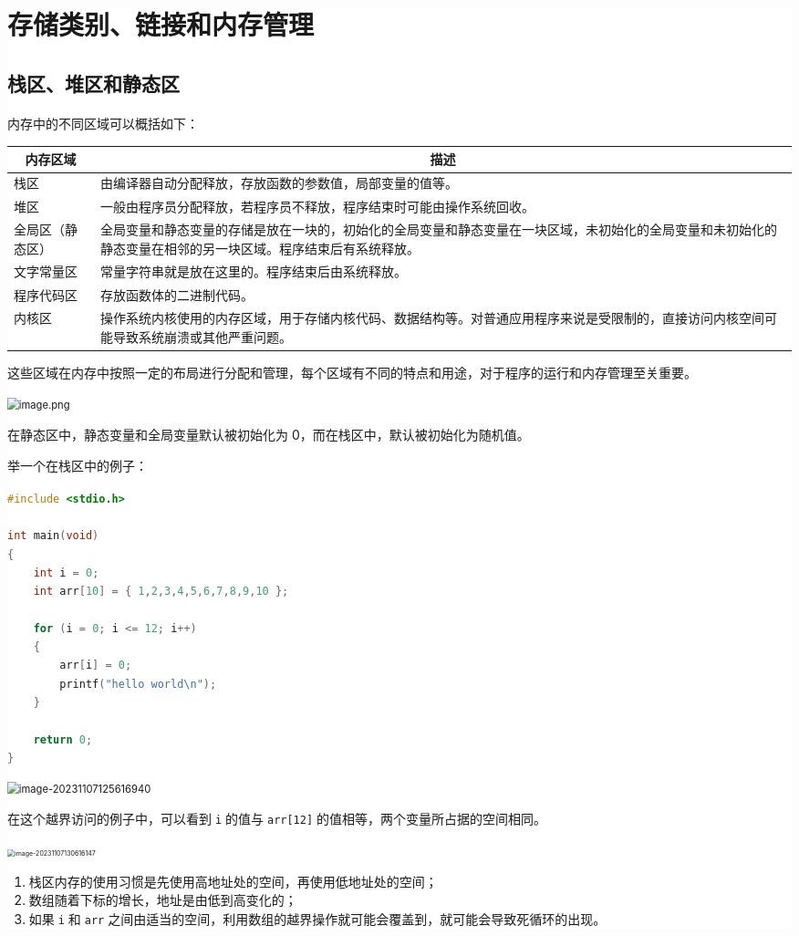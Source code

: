 # 存储类别、链接和内存管理

## 栈区、堆区和静态区

内存中的不同区域可以概括如下：

| 内存区域         | 描述                                                                                                                                                         |
| ---------------- | ------------------------------------------------------------------------------------------------------------------------------------------------------------ |
| 栈区             | 由编译器自动分配释放，存放函数的参数值，局部变量的值等。                                                                                                     |
| 堆区             | 一般由程序员分配释放，若程序员不释放，程序结束时可能由操作系统回收。                                                                                         |
| 全局区（静态区） | 全局变量和静态变量的存储是放在一块的，初始化的全局变量和静态变量在一块区域，未初始化的全局变量和未初始化的静态变量在相邻的另一块区域。程序结束后有系统释放。 |
| 文字常量区       | 常量字符串就是放在这里的。程序结束后由系统释放。                                                                                                             |
| 程序代码区       | 存放函数体的二进制代码。                                                                                                                                     |
| 内核区           | 操作系统内核使用的内存区域，用于存储内核代码、数据结构等。对普通应用程序来说是受限制的，直接访问内核空间可能导致系统崩溃或其他严重问题。                     |

这些区域在内存中按照一定的布局进行分配和管理，每个区域有不同的特点和用途，对于程序的运行和内存管理至关重要。

<img src="https://leafalice-image.oss-cn-hangzhou.aliyuncs.com/img/2023-11-23%2F329271b5dc2f4d0c541e38208e758c61--17f0--1697288479246-506b60d5-f39f-48aa-9047-a0841c5796d4.png" alt="image.png" style="zoom: 80%;" />

在静态区中，静态变量和全局变量默认被初始化为 0，而在栈区中，默认被初始化为随机值。

举一个在栈区中的例子：

```c
#include <stdio.h>

int main(void)
{
	int i = 0;
	int arr[10] = { 1,2,3,4,5,6,7,8,9,10 };

	for (i = 0; i <= 12; i++)
	{
		arr[i] = 0;
		printf("hello world\n");
	}

	return 0;
}
```

<img src="https://leafalice-image.oss-cn-hangzhou.aliyuncs.com/img/2023-11-23%2Ff69aabcbc5b1a4928df466314a666e99--30bb--image-20231107125616940.png" alt="image-20231107125616940" style="zoom:80%;" />

在这个越界访问的例子中，可以看到 `i` 的值与 `arr[12]` 的值相等，两个变量所占据的空间相同。

<img src="https://leafalice-image.oss-cn-hangzhou.aliyuncs.com/img/2023-11-23%2Fd120f58010334f3420f17be79ccdef60--5dfd--image-20231107130616147.png" alt="image-20231107130616147" style="zoom: 50%;" />

1. 栈区内存的使用习惯是先使用高地址处的空间，再使用低地址处的空间；
2. 数组随着下标的增长，地址是由低到高变化的；
3. 如果 `i` 和 `arr` 之间由适当的空间，利用数组的越界操作就可能会覆盖到，就可能会导致死循环的出现。
